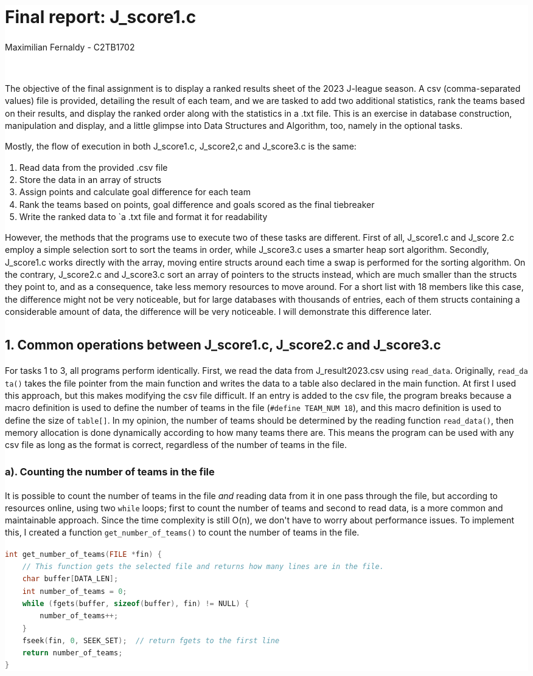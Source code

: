 # Final report: J_score1.c
Maximilian Fernaldy - C2TB1702

<br>

The objective of the final assignment is to display a ranked results sheet of the 2023 J-league season. A csv (comma-separated values) file is provided, detailing the result of each team, and we are tasked to add two additional statistics, rank the teams based on their results, and display the ranked order along with the statistics in a .txt file. This is an exercise in database construction, manipulation and display, and a little glimpse into Data Structures and Algorithm, too, namely in the optional tasks.

Mostly, the flow of execution in both J_score1.c, J_score2,c and J_score3.c is the same:

1. Read data from the provided .csv file
2. Store the data in an array of structs
3. Assign points and calculate goal difference for each team
4. Rank the teams based on points, goal difference and goals scored as the final tiebreaker
5. Write the ranked data to `a .txt file and format it for readability

However, the methods that the programs use to execute two of these tasks are different. First of all, J_score1.c and J_score 2.c employ a simple selection sort to sort the teams in order, while J_score3.c uses a smarter heap sort algorithm. Secondly, J_score1.c works directly with the array, moving entire structs around each time a swap is performed for the sorting algorithm. On the contrary, J_score2.c and J_score3.c sort an array of pointers to the structs instead, which are much smaller than the structs they point to, and as a consequence, take less memory resources to move around. For a short list with 18 members like this case, the difference might not be very noticeable, but for large databases with thousands of entries, each of them structs containing a considerable amount of data, the difference will be very noticeable. I will demonstrate this difference later. 

## 1. Common operations between J_score1.c, J_score2.c and J_score3.c

For tasks 1 to 3, all programs perform identically. First, we read the data from J_result2023.csv using `read_data`. Originally, `read_data()` takes the file pointer from the main function and writes the data to a table also declared in the main function. At first I used this approach, but this makes modifying the csv file difficult. If an entry is added to the csv file, the program breaks because a macro definition is used to define the number of teams in the file (`#define TEAM_NUM 18`), and this macro definition is used to define the size of `table[]`. In my opinion, the number of teams should be determined by the reading function `read_data()`, then memory allocation is done dynamically according to how many teams there are. This means the program can be used with any csv file as long as the format is correct, regardless of the number of teams in the file.

### a). Counting the number of teams in the file

It is possible to count the number of teams in the file *and* reading data from it in one pass through the file, but according to resources online, using two `while` loops; first to count the number of teams and second to read data, is a more common and maintainable approach. Since the time complexity is still O(n), we don't have to worry about performance issues. To implement this, I created a function `get_number_of_teams()` to count the number of teams in the file.

```C
int get_number_of_teams(FILE *fin) {
    // This function gets the selected file and returns how many lines are in the file.
    char buffer[DATA_LEN];
    int number_of_teams = 0;
    while (fgets(buffer, sizeof(buffer), fin) != NULL) {
        number_of_teams++;
    }
    fseek(fin, 0, SEEK_SET);  // return fgets to the first line
    return number_of_teams;
}
```


[comment]: <> (Below is CSS code for the output HTML and pdf files. Don't touch them unless you know what you're doing.)